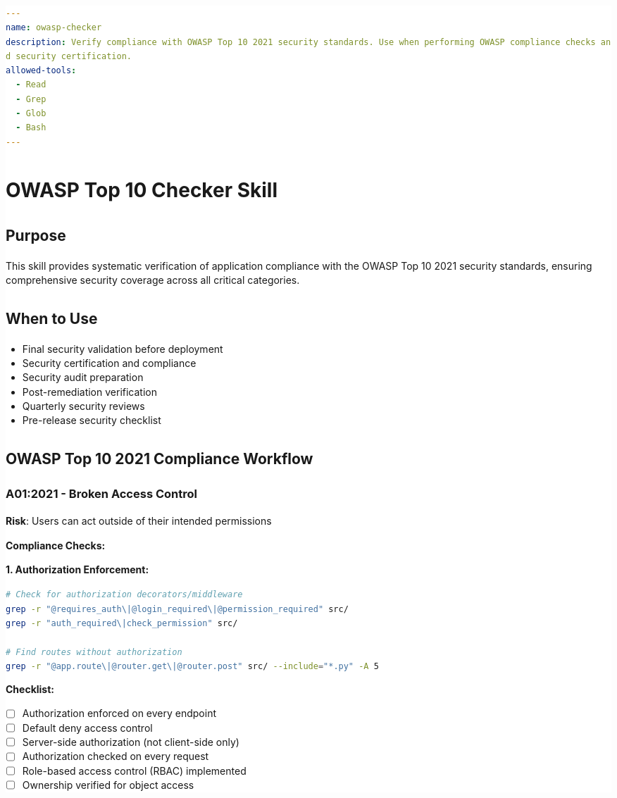 ```yaml
---
name: owasp-checker
description: Verify compliance with OWASP Top 10 2021 security standards. Use when performing OWASP compliance checks and security certification.
allowed-tools:
  - Read
  - Grep
  - Glob
  - Bash
---
```


# OWASP Top 10 Checker Skill

## Purpose

This skill provides systematic verification of application compliance with the OWASP Top 10 2021 security standards, ensuring comprehensive security coverage across all critical categories.

## When to Use

- Final security validation before deployment
- Security certification and compliance
- Security audit preparation
- Post-remediation verification
- Quarterly security reviews
- Pre-release security checklist

## OWASP Top 10 2021 Compliance Workflow

### A01:2021 - Broken Access Control

**Risk**: Users can act outside of their intended permissions

**Compliance Checks:**

**1. Authorization Enforcement:**
```bash
# Check for authorization decorators/middleware
grep -r "@requires_auth\|@login_required\|@permission_required" src/
grep -r "auth_required\|check_permission" src/

# Find routes without authorization
grep -r "@app.route\|@router.get\|@router.post" src/ --include="*.py" -A 5
```

**Checklist:**
- [ ] Authorization enforced on every endpoint
- [ ] Default deny access control
- [ ] Server-side authorization (not client-side only)
- [ ] Authorization checked on every request
- [ ] Role-based access control (RBAC) implemented
- [ ] Ownership verified for object access
